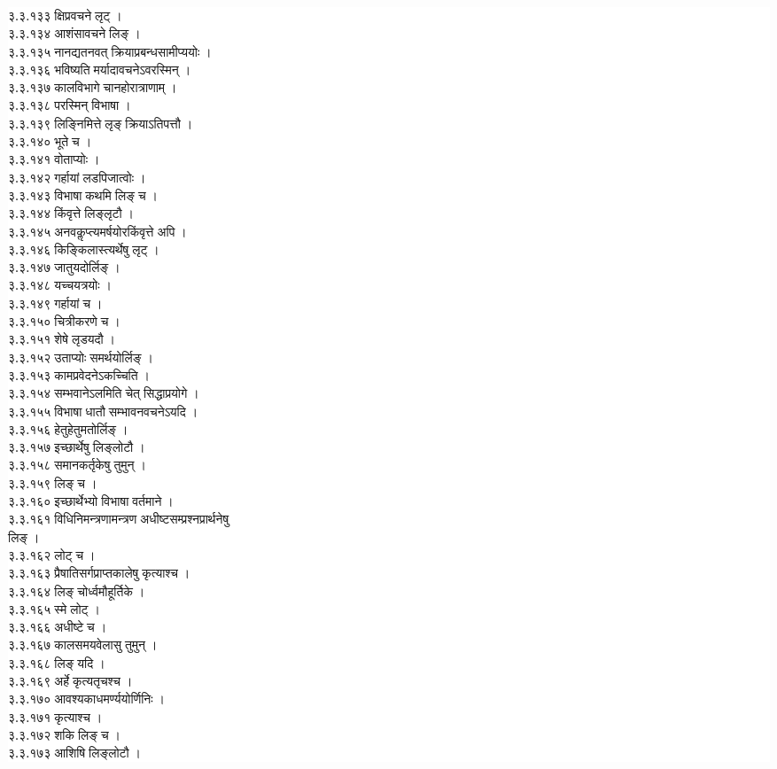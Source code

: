 ३.३.१३३ क्षिप्रवचने लृट् ।  
३.३.१३४ आशंसावचने लिङ् ।  
३.३.१३५ नानद्यतनवत् क्रियाप्रबन्धसामीप्ययोः ।  
३.३.१३६ भविष्यति मर्यादावचनेऽवरस्मिन् ।  
३.३.१३७ कालविभागे चानहोरात्राणाम् ।  
३.३.१३८ परस्मिन् विभाषा ।  
३.३.१३९ लिङ्निमित्ते लृङ् क्रियाऽतिपत्तौ ।  
३.३.१४० भूते च ।  
३.३.१४१ वोताप्योः ।  
३.३.१४२ गर्हायां लडपिजात्वोः ।  
३.३.१४३ विभाषा कथमि लिङ् च ।  
३.३.१४४ किंवृत्ते लिङ्लृटौ ।  
३.३.१४५ अनवकॢप्त्यमर्षयोरकिंवृत्ते अपि ।  
३.३.१४६ किङ्किलास्त्यर्थेषु लृट् ।  
३.३.१४७ जातुयदोर्लिङ् ।  
३.३.१४८ यच्चयत्रयोः ।  
३.३.१४९ गर्हायां च ।  
३.३.१५० चित्रीकरणे च ।  
३.३.१५१ शेषे लृडयदौ ।  
३.३.१५२ उताप्योः समर्थयोर्लिङ् ।  
३.३.१५३ कामप्रवेदनेऽकच्चिति ।  
३.३.१५४ सम्भवानेऽलमिति चेत् सिद्धाप्रयोगे ।  
३.३.१५५ विभाषा धातौ सम्भावनवचनेऽयदि ।  
३.३.१५६ हेतुहेतुमतोर्लिङ् ।  
३.३.१५७ इच्छार्थेषु लिङ्लोटौ ।  
३.३.१५८ समानकर्तृकेषु तुमुन् ।  
३.३.१५९ लिङ् च ।  
३.३.१६० इच्छार्थेभ्यो विभाषा वर्तमाने ।  
३.३.१६१ विधिनिमन्त्रणामन्त्रण अधीष्टसम्प्रश्नप्रार्थनेषु  
लिङ् ।  
३.३.१६२ लोट् च ।  
३.३.१६३ प्रैषातिसर्गप्राप्तकालेषु कृत्याश्च ।  
३.३.१६४ लिङ् चोर्ध्वमौहूर्तिके ।  
३.३.१६५ स्मे लोट् ।  
३.३.१६६ अधीष्टे च ।  
३.३.१६७ कालसमयवेलासु तुमुन् ।  
३.३.१६८ लिङ् यदि ।  
३.३.१६९ अर्हे कृत्यतृचश्च ।  
३.३.१७० आवश्यकाधमर्ण्ययोर्णिनिः ।  
३.३.१७१ कृत्याश्च ।  
३.३.१७२ शकि लिङ् च ।  
३.३.१७३ आशिषि लिङ्लोटौ ।  
